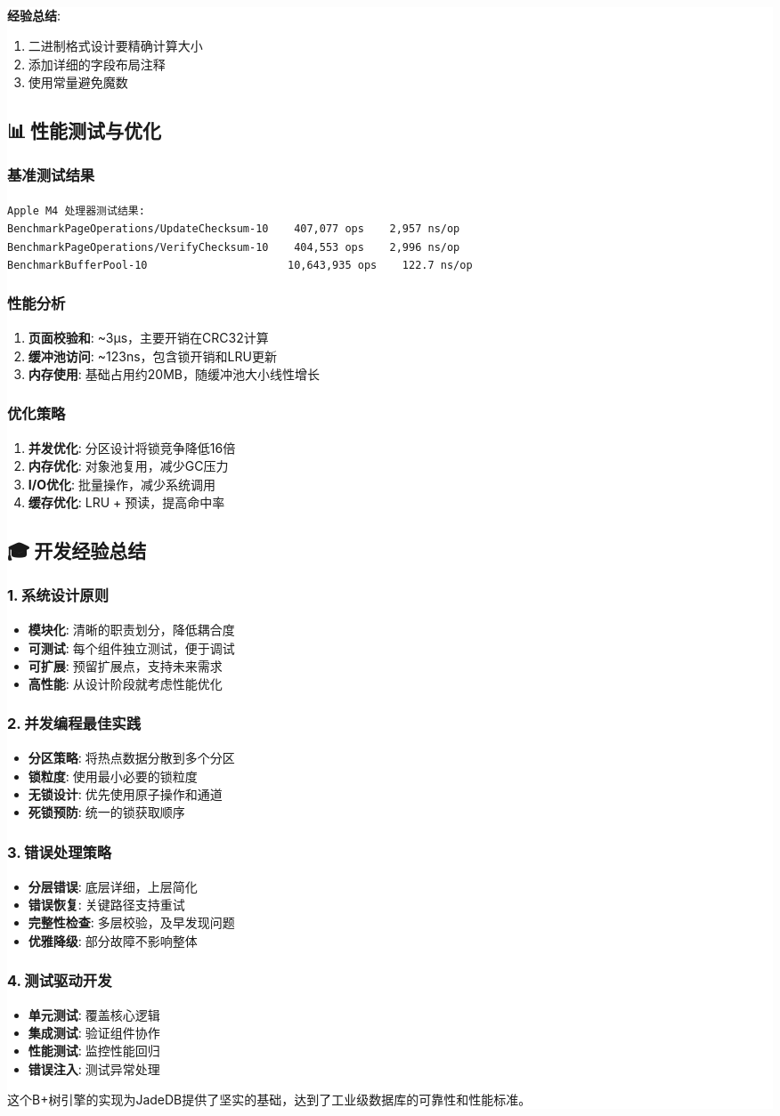**经验总结**:
1. 二进制格式设计要精确计算大小
2. 添加详细的字段布局注释
3. 使用常量避免魔数

## 📊 性能测试与优化

### 基准测试结果
```
Apple M4 处理器测试结果:
BenchmarkPageOperations/UpdateChecksum-10    407,077 ops    2,957 ns/op
BenchmarkPageOperations/VerifyChecksum-10    404,553 ops    2,996 ns/op  
BenchmarkBufferPool-10                      10,643,935 ops    122.7 ns/op
```

### 性能分析
1. **页面校验和**: ~3μs，主要开销在CRC32计算
2. **缓冲池访问**: ~123ns，包含锁开销和LRU更新
3. **内存使用**: 基础占用约20MB，随缓冲池大小线性增长

### 优化策略
1. **并发优化**: 分区设计将锁竞争降低16倍
2. **内存优化**: 对象池复用，减少GC压力
3. **I/O优化**: 批量操作，减少系统调用
4. **缓存优化**: LRU + 预读，提高命中率

## 🎓 开发经验总结

### 1. 系统设计原则
- **模块化**: 清晰的职责划分，降低耦合度
- **可测试**: 每个组件独立测试，便于调试
- **可扩展**: 预留扩展点，支持未来需求
- **高性能**: 从设计阶段就考虑性能优化

### 2. 并发编程最佳实践
- **分区策略**: 将热点数据分散到多个分区
- **锁粒度**: 使用最小必要的锁粒度
- **无锁设计**: 优先使用原子操作和通道
- **死锁预防**: 统一的锁获取顺序

### 3. 错误处理策略
- **分层错误**: 底层详细，上层简化
- **错误恢复**: 关键路径支持重试
- **完整性检查**: 多层校验，及早发现问题
- **优雅降级**: 部分故障不影响整体

### 4. 测试驱动开发
- **单元测试**: 覆盖核心逻辑
- **集成测试**: 验证组件协作
- **性能测试**: 监控性能回归
- **错误注入**: 测试异常处理

这个B+树引擎的实现为JadeDB提供了坚实的基础，达到了工业级数据库的可靠性和性能标准。
